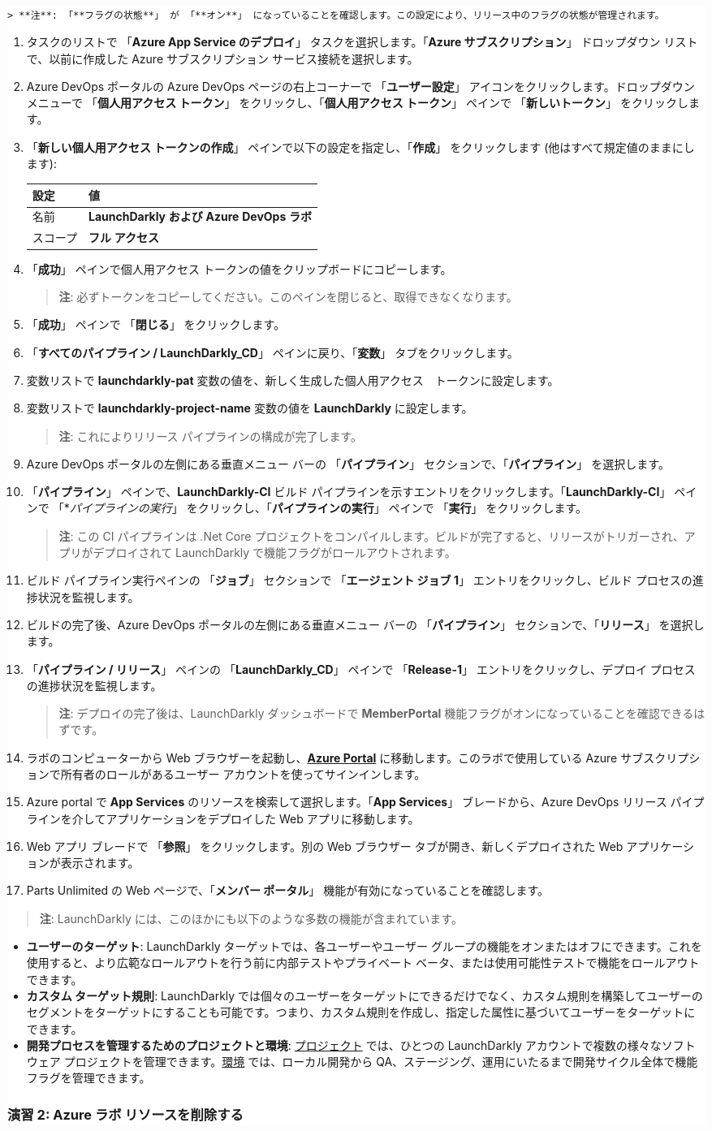     > **注**: 「**フラグの状態**」 が 「**オン**」 になっていることを確認します。この設定により、リリース中のフラグの状態が管理されます。

1.  タスクのリストで 「**Azure App Service のデプロイ**」 タスクを選択します。「**Azure サブスクリプション**」 ドロップダウン リストで、以前に作成した Azure サブスクリプション サービス接続を選択します。 
1.  Azure DevOps ポータルの Azure DevOps ページの右上コーナーで 「**ユーザー設定**」 アイコンをクリックします。ドロップダウン メニューで 「**個人用アクセス トークン**」 をクリックし、「**個人用アクセス トークン**」 ペインで 「**新しいトークン**」 をクリックします。
1.  「**新しい個人用アクセス トークンの作成**」 ペインで以下の設定を指定し、「**作成**」 をクリックします (他はすべて規定値のままにします):

    | 設定 | 値 |
    | --- | --- |
    | 名前 | **LaunchDarkly および Azure DevOps ラボ** |
    | スコープ | **フル アクセス** |

1.  「**成功**」 ペインで個人用アクセス トークンの値をクリップボードにコピーします。

    > **注**: 必ずトークンをコピーしてください。このペインを閉じると、取得できなくなります。 

1.  「**成功**」 ペインで 「**閉じる**」 をクリックします。
1.  「**すべてのパイプライン / LaunchDarkly_CD**」 ペインに戻り、「**変数**」 タブをクリックします。 
1.  変数リストで **launchdarkly-pat** 変数の値を、新しく生成した個人用アクセス　トークンに設定します。
1.  変数リストで **launchdarkly-project-name** 変数の値を **LaunchDarkly** に設定します。

    > **注**: これによりリリース パイプラインの構成が完了します。 

1.  Azure DevOps ポータルの左側にある垂直メニュー バーの 「**パイプライン**」 セクションで、「**パイプライン**」 を選択します。
1.  「**パイプライン**」 ペインで、**LaunchDarkly-CI** ビルド パイプラインを示すエントリをクリックします。「**LaunchDarkly-CI**」 ペインで 「**パイプラインの実行*」 をクリックし、「**パイプラインの実行**」 ペインで 「**実行**」 をクリックします。

    > **注**: この CI パイプラインは .Net Core プロジェクトをコンパイルします。ビルドが完了すると、リリースがトリガーされ、アプリがデプロイされて LaunchDarkly で機能フラグがロールアウトされます。

1.  ビルド パイプライン実行ペインの 「**ジョブ**」 セクションで 「**エージェント ジョブ 1**」 エントリをクリックし、ビルド プロセスの進捗状況を監視します。
1.  ビルドの完了後、Azure DevOps ポータルの左側にある垂直メニュー バーの 「**パイプライン**」 セクションで、「**リリース**」 を選択します。
1.  「**パイプライン / リリース**」 ペインの 「**LaunchDarkly_CD**」 ペインで 「**Release-1**」 エントリをクリックし、デプロイ プロセスの進捗状況を監視します。

    > **注**: デプロイの完了後は、LaunchDarkly ダッシュボードで **MemberPortal** 機能フラグがオンになっていることを確認できるはずです。

1.  ラボのコンピューターから Web ブラウザーを起動し、[**Azure Portal**](https://portal.azure.com) に移動します。このラボで使用している Azure サブスクリプションで所有者のロールがあるユーザー アカウントを使ってサインインします。
1.  Azure portal で **App Services** のリソースを検索して選択します。「**App Services**」 ブレードから、Azure DevOps リリース パイプラインを介してアプリケーションをデプロイした Web アプリに移動します。
1.  Web アプリ ブレードで 「**参照**」 をクリックします。別の Web ブラウザー タブが開き、新しくデプロイされた Web アプリケーションが表示されます。
1.  Parts Unlimited の Web ページで、「**メンバー ポータル**」 機能が有効になっていることを確認します。

> **注**: LaunchDarkly には、このほかにも以下のような多数の機能が含まれています。
    
- **ユーザーのターゲット**: LaunchDarkly ターゲットでは、各ユーザーやユーザー グループの機能をオンまたはオフにできます。これを使用すると、より広範なロールアウトを行う前に内部テストやプライベート ベータ、または使用可能性テストで機能をロールアウトできます。 
- **カスタム ターゲット規則**: LaunchDarkly では個々のユーザーをターゲットにできるだけでなく、カスタム規則を構築してユーザーのセグメントをターゲットにすることも可能です。つまり、カスタム規則を作成し、指定した属性に基づいてユーザーをターゲットにできます。 
- **開発プロセスを管理するためのプロジェクトと環境**: [プロジェクト](https://docs.launchdarkly.com/docs/projects) では、ひとつの LaunchDarkly アカウントで複数の様々なソフトウェア プロジェクトを管理できます。[環境](https://docs.launchdarkly.com/docs/environments) では、ローカル開発から QA、ステージング、運用にいたるまで開発サイクル全体で機能フラグを管理できます。 

### 演習 2: Azure ラボ リソースを削除する
